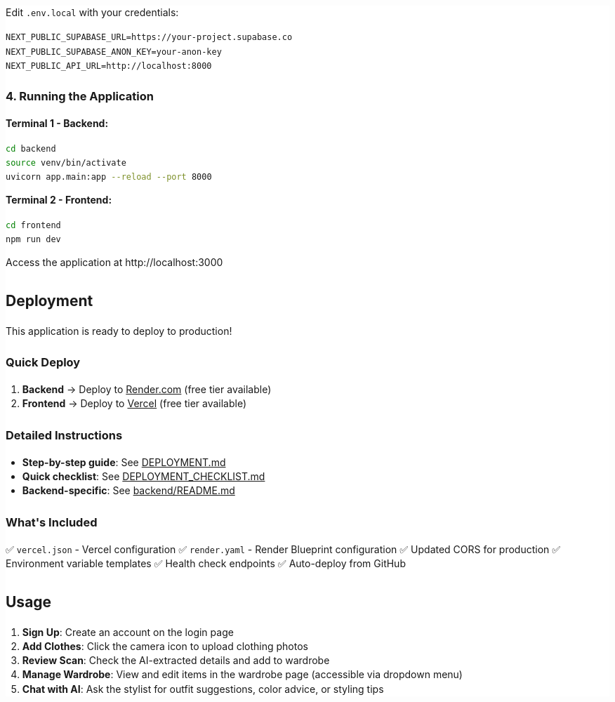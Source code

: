 Edit `.env.local` with your credentials:
```env
NEXT_PUBLIC_SUPABASE_URL=https://your-project.supabase.co
NEXT_PUBLIC_SUPABASE_ANON_KEY=your-anon-key
NEXT_PUBLIC_API_URL=http://localhost:8000
```

### 4. Running the Application

**Terminal 1 - Backend:**
```bash
cd backend
source venv/bin/activate
uvicorn app.main:app --reload --port 8000
```

**Terminal 2 - Frontend:**
```bash
cd frontend
npm run dev
```

Access the application at http://localhost:3000

## Deployment

This application is ready to deploy to production!

### Quick Deploy

1. **Backend** → Deploy to [Render.com](https://render.com) (free tier available)
2. **Frontend** → Deploy to [Vercel](https://vercel.com) (free tier available)

### Detailed Instructions

- **Step-by-step guide**: See [DEPLOYMENT.md](DEPLOYMENT.md)
- **Quick checklist**: See [DEPLOYMENT_CHECKLIST.md](DEPLOYMENT_CHECKLIST.md)
- **Backend-specific**: See [backend/README.md](backend/README.md)

### What's Included

✅ `vercel.json` - Vercel configuration
✅ `render.yaml` - Render Blueprint configuration
✅ Updated CORS for production
✅ Environment variable templates
✅ Health check endpoints
✅ Auto-deploy from GitHub

## Usage

1. **Sign Up**: Create an account on the login page
2. **Add Clothes**: Click the camera icon to upload clothing photos
3. **Review Scan**: Check the AI-extracted details and add to wardrobe
4. **Manage Wardrobe**: View and edit items in the wardrobe page (accessible via dropdown menu)
5. **Chat with AI**: Ask the stylist for outfit suggestions, color advice, or styling tips

